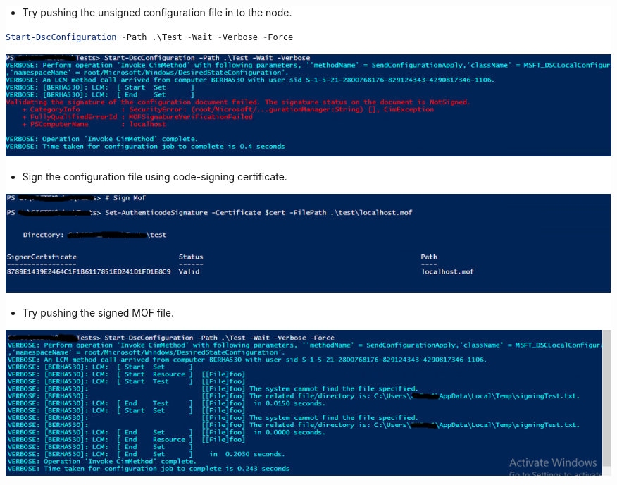 * Try pushing the unsigned configuration file in to the node. 

```PowerShell
Start-DscConfiguration -Path .\Test -Wait -Verbose -Force
``` 
![ErrorUnsignedMofPushed](../images/PushUnsignedMof.png)

* Sign the configuration file using code-signing certificate.

![SignMofFile](../images/SignMofFile.png)

* Try pushing the signed MOF file.

![SignMofFile](../images/PushSignedMof.png)

